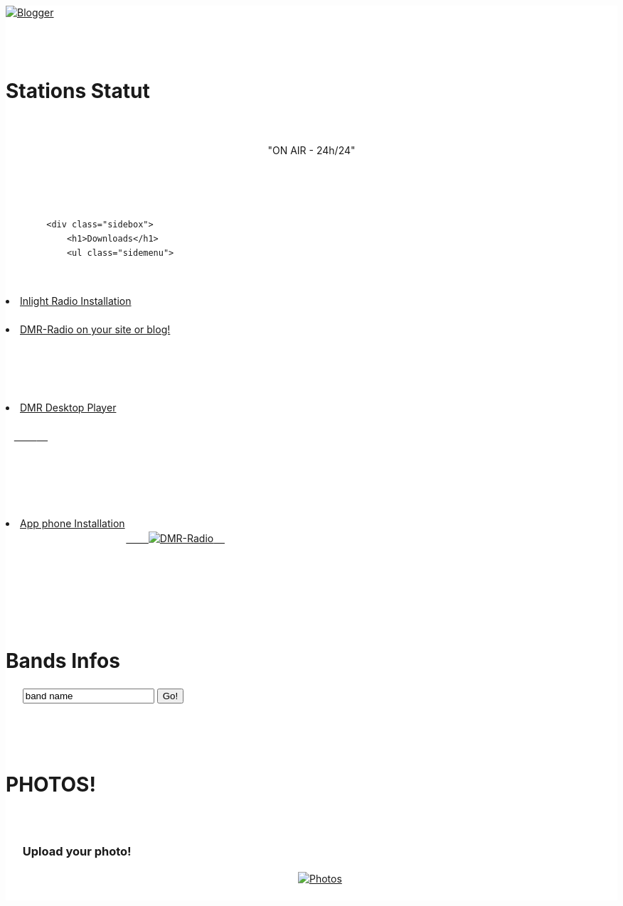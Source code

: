 </body>
<a target="_self" href="http://www.depressivemetalrockradio.com/forum/signup.php" target="_blank"><img class="" src="http://www.depressivemetalrockradio.com/images/register.png" alt="Blogger"/></a>
<br>
                                        <br>		                      
			</div>
			<div class="sideboxstatus">
				<h1>Stations Statut</h1>
                                <center>
				<p>&quot;ON AIR - 24h/24&quot;</p> 
			
                        </div>




			<div class="sidebox">
				<h1>Downloads</h1>
				<ul class="sidemenu">
                                  
                                        <li><a href="http://www.inlight-radio.com/download/" target="_blank">Inlight Radio Installation</a></li>
                                 
                                        <li><a href="http://www.depressivemetalrockradio.com/depressive/depressive" target="_blank">DMR-Radio on your site or blog!</a></li>
                              
                                        <br>
                                        <br>




                                        <li><a href="http://www.depressivemetalrockradio.com/dmrplayer" target="_blank">DMR Desktop Player</a></li>
                                        <div style="">    <a href="http://www.depressivemetalrockradio.com/dmrplayer">        <img src="http://depressivemetalrockradio.com/images/dmrannounce.png" alt="" style="border:0;">    </a><div style="font-family:Verdana;font-size:11px;color:#4A4F53;text-align:right;"><a style="color:#4A4F53;" href="http://www.depressivemetalrockradio.com/dmrplayer" target="_blank"></a></div></div>




                                        <br>
                                        <br>




                                        <li><a href="http://132ddf6e-9e21-433b-91ec-06d5121faddd.conduitapps.com/landing/Desktop#.UXk8_so6eaR" target="_blank">App phone Installation</a></li>
                                        <div style="display:inline-block;width:234">    <a href="http://132ddf6e-9e21-433b-91ec-06d5121faddd.conduitapps.com/landing/Desktop#.UXk8_so6eaR" target="_blank">        <img src="http://storage.conduit.com/Mobile/87/df/871390b0-2ddf-4323-b98a-7d361174377d/Images/5838e85b-16a5-4814-95d2-d5908cb98c84.png" alt="DMR-Radio" style="border:0;">    </a><div style="font-family:Verdana;font-size:11px;color:#4A4F53;text-align:right;"><a style="color:#4A4F53;" href="http://mobile.conduit.com" target="_blank"></a></div></div>




                        </div>




                        <div class="sidebox">
		                <h1>Bands Infos</h1>
				<ul class="sidemenu">
<form action='http://marci389.getmarci.com/lastfm.php?artist=' target=searchwin>
<input type=hidden value= name=artist>
<input type=text value='band name' name=artist>
<input type=submit value='Go!'>
</form>
                        </div>
                        <div class="sidebox">
				<h1>PHOTOS!</h1>
				<ul class="sidemenu">
                                       <h3>Upload your photo!</h3>
				<center>
				<a href="http://www.depressivemetalrockradio.com/photos/" target="_blank"><img class="" src="http://www.depressivemetalrockradio.com/images/koda.png" alt="Photos"/></a>
				</center> 
					